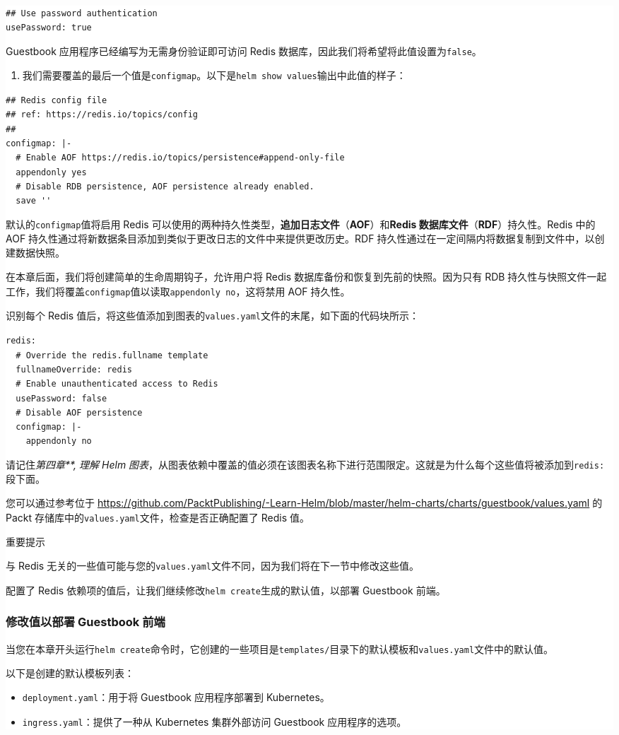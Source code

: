 ```
## Use password authentication
usePassword: true
```

Guestbook 应用程序已经编写为无需身份验证即可访问 Redis 数据库，因此我们将希望将此值设置为`false`。

1.  我们需要覆盖的最后一个值是`configmap`。以下是`helm show values`输出中此值的样子：

```
## Redis config file
## ref: https://redis.io/topics/config
##
configmap: |-
  # Enable AOF https://redis.io/topics/persistence#append-only-file
  appendonly yes
  # Disable RDB persistence, AOF persistence already enabled.
  save ''
```

默认的`configmap`值将启用 Redis 可以使用的两种持久性类型，**追加日志文件**（**AOF**）和**Redis 数据库文件**（**RDF**）持久性。Redis 中的 AOF 持久性通过将新数据条目添加到类似于更改日志的文件中来提供更改历史。RDF 持久性通过在一定间隔内将数据复制到文件中，以创建数据快照。

在本章后面，我们将创建简单的生命周期钩子，允许用户将 Redis 数据库备份和恢复到先前的快照。因为只有 RDB 持久性与快照文件一起工作，我们将覆盖`configmap`值以读取`appendonly no`，这将禁用 AOF 持久性。

识别每个 Redis 值后，将这些值添加到图表的`values.yaml`文件的末尾，如下面的代码块所示：

```
redis:
  # Override the redis.fullname template
  fullnameOverride: redis
  # Enable unauthenticated access to Redis
  usePassword: false
  # Disable AOF persistence
  configmap: |-
    appendonly no
```

请记住*第四章**,* *理解 Helm 图表*，从图表依赖中覆盖的值必须在该图表名称下进行范围限定。这就是为什么每个这些值将被添加到`redis:`段下面。

您可以通过参考位于 https://github.com/PacktPublishing/-Learn-Helm/blob/master/helm-charts/charts/guestbook/values.yaml 的 Packt 存储库中的`values.yaml`文件，检查是否正确配置了 Redis 值。

重要提示

与 Redis 无关的一些值可能与您的`values.yaml`文件不同，因为我们将在下一节中修改这些值。

配置了 Redis 依赖项的值后，让我们继续修改`helm create`生成的默认值，以部署 Guestbook 前端。

### 修改值以部署 Guestbook 前端

当您在本章开头运行`helm create`命令时，它创建的一些项目是`templates/`目录下的默认模板和`values.yaml`文件中的默认值。

以下是创建的默认模板列表：

+   `deployment.yaml`：用于将 Guestbook 应用程序部署到 Kubernetes。

+   `ingress.yaml`：提供了一种从 Kubernetes 集群外部访问 Guestbook 应用程序的选项。
